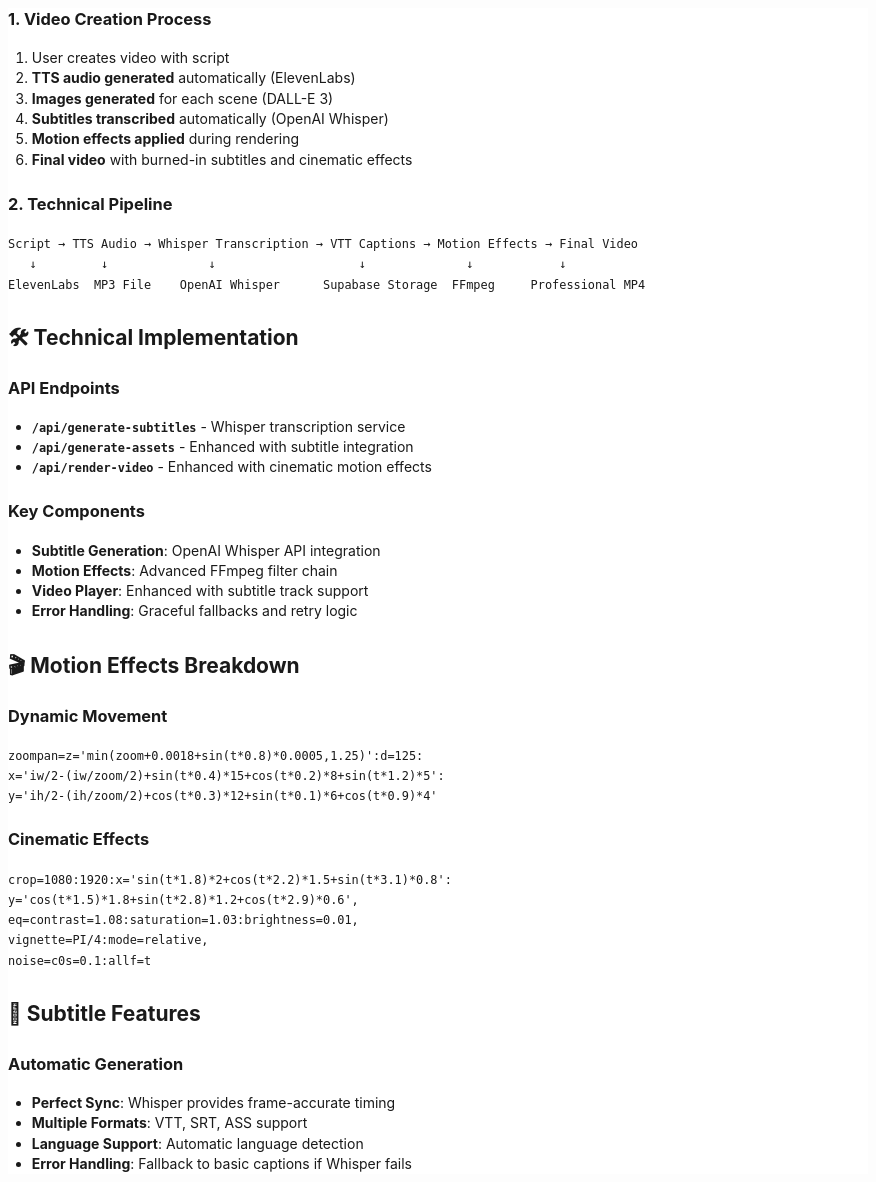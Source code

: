 ### 1. Video Creation Process
1. User creates video with script
2. **TTS audio generated** automatically (ElevenLabs)
3. **Images generated** for each scene (DALL-E 3)
4. **Subtitles transcribed** automatically (OpenAI Whisper)
5. **Motion effects applied** during rendering
6. **Final video** with burned-in subtitles and cinematic effects

### 2. Technical Pipeline
```
Script → TTS Audio → Whisper Transcription → VTT Captions → Motion Effects → Final Video
   ↓         ↓              ↓                    ↓              ↓            ↓
ElevenLabs  MP3 File    OpenAI Whisper      Supabase Storage  FFmpeg     Professional MP4
```

## 🛠️ Technical Implementation

### API Endpoints
- **`/api/generate-subtitles`** - Whisper transcription service
- **`/api/generate-assets`** - Enhanced with subtitle integration
- **`/api/render-video`** - Enhanced with cinematic motion effects

### Key Components
- **Subtitle Generation**: OpenAI Whisper API integration
- **Motion Effects**: Advanced FFmpeg filter chain
- **Video Player**: Enhanced with subtitle track support
- **Error Handling**: Graceful fallbacks and retry logic

## 🎬 Motion Effects Breakdown

### Dynamic Movement
```ffmpeg
zoompan=z='min(zoom+0.0018+sin(t*0.8)*0.0005,1.25)':d=125:
x='iw/2-(iw/zoom/2)+sin(t*0.4)*15+cos(t*0.2)*8+sin(t*1.2)*5':
y='ih/2-(ih/zoom/2)+cos(t*0.3)*12+sin(t*0.1)*6+cos(t*0.9)*4'
```

### Cinematic Effects
```ffmpeg
crop=1080:1920:x='sin(t*1.8)*2+cos(t*2.2)*1.5+sin(t*3.1)*0.8':
y='cos(t*1.5)*1.8+sin(t*2.8)*1.2+cos(t*2.9)*0.6',
eq=contrast=1.08:saturation=1.03:brightness=0.01,
vignette=PI/4:mode=relative,
noise=c0s=0.1:allf=t
```

## 📝 Subtitle Features

### Automatic Generation
- **Perfect Sync**: Whisper provides frame-accurate timing
- **Multiple Formats**: VTT, SRT, ASS support
- **Language Support**: Automatic language detection
- **Error Handling**: Fallback to basic captions if Whisper fails

